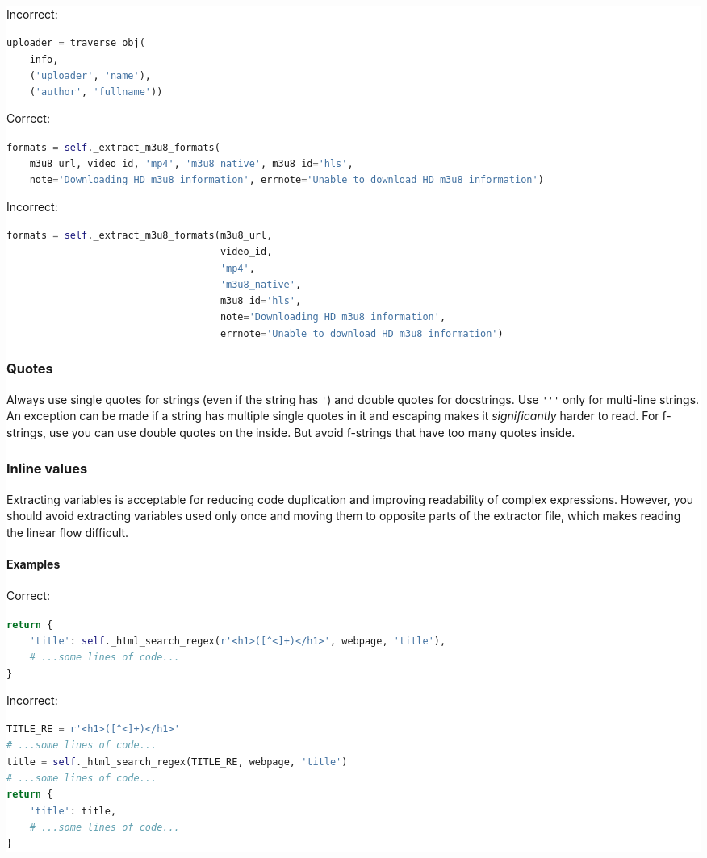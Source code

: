 Incorrect:

```python
uploader = traverse_obj(
    info,
    ('uploader', 'name'),
    ('author', 'fullname'))
```

Correct:

```python
formats = self._extract_m3u8_formats(
    m3u8_url, video_id, 'mp4', 'm3u8_native', m3u8_id='hls',
    note='Downloading HD m3u8 information', errnote='Unable to download HD m3u8 information')
```

Incorrect:

```python
formats = self._extract_m3u8_formats(m3u8_url,
                                     video_id,
                                     'mp4',
                                     'm3u8_native',
                                     m3u8_id='hls',
                                     note='Downloading HD m3u8 information',
                                     errnote='Unable to download HD m3u8 information')
```


### Quotes

Always use single quotes for strings (even if the string has `'`) and double quotes for docstrings. Use `'''` only for multi-line strings. An exception can be made if a string has multiple single quotes in it and escaping makes it *significantly* harder to read. For f-strings, use you can use double quotes on the inside. But avoid f-strings that have too many quotes inside.


### Inline values

Extracting variables is acceptable for reducing code duplication and improving readability of complex expressions. However, you should avoid extracting variables used only once and moving them to opposite parts of the extractor file, which makes reading the linear flow difficult.

#### Examples

Correct:

```python
return {
    'title': self._html_search_regex(r'<h1>([^<]+)</h1>', webpage, 'title'),
    # ...some lines of code...
}
```

Incorrect:

```python
TITLE_RE = r'<h1>([^<]+)</h1>'
# ...some lines of code...
title = self._html_search_regex(TITLE_RE, webpage, 'title')
# ...some lines of code...
return {
    'title': title,
    # ...some lines of code...
}
```
